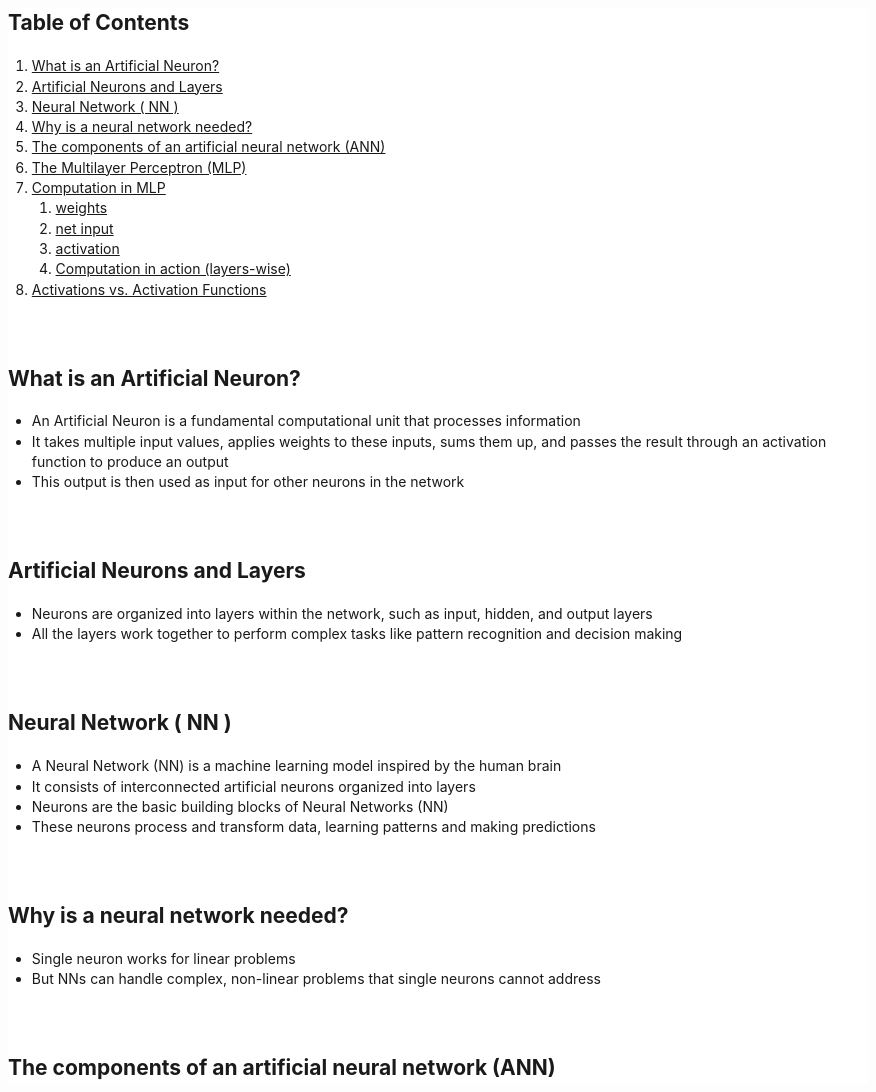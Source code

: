 ## Table of Contents

1. [What is an Artificial Neuron?](#what-is-an-artificial-neuron)
2. [Artificial Neurons and Layers](#artificial-neurons-and-layers)
3. [Neural Network ( NN )](#neural-network--nn)
4. [Why is a neural network needed?](#why-is-a-neural-network-needed)
5. [The components of an artificial neural network (ANN)](#the-components-of-an-artificial-neural-network-ann)
6. [The Multilayer Perceptron (MLP)](#the-multilayer-perceptron-mlp)
7. [Computation in MLP](#computation-in-mlp)
   1. [weights](#1-weights)
   2. [net input](#2-net-input)
   3. [activation](#3-activation)
   4. [Computation in action (layers-wise)](#4-computation-in-action-layers-wise)
8. [Activations vs. Activation Functions](#activations-vs-activation-functions)

&nbsp;

## What is an Artificial Neuron?

- An Artificial Neuron is a fundamental computational unit that processes information
- It takes multiple input values, applies weights to these inputs, sums them up, and passes the result through an activation function to produce an output
- This output is then used as input for other neurons in the network

&nbsp;

## Artificial Neurons and Layers

- Neurons are organized into layers within the network, such as input, hidden, and output layers
- All the layers work together to perform complex tasks like pattern recognition and decision making

&nbsp;

## Neural Network ( NN )

- A Neural Network (NN) is a machine learning model inspired by the human brain
- It consists of interconnected artificial neurons organized into layers
- Neurons are the basic building blocks of Neural Networks (NN)
- These neurons process and transform data, learning patterns and making predictions

&nbsp;

## Why is a neural network needed?

- Single neuron works for linear problems
- But NNs can handle complex, non-linear problems that single neurons cannot address

&nbsp;

## The components of an artificial neural network (ANN)
